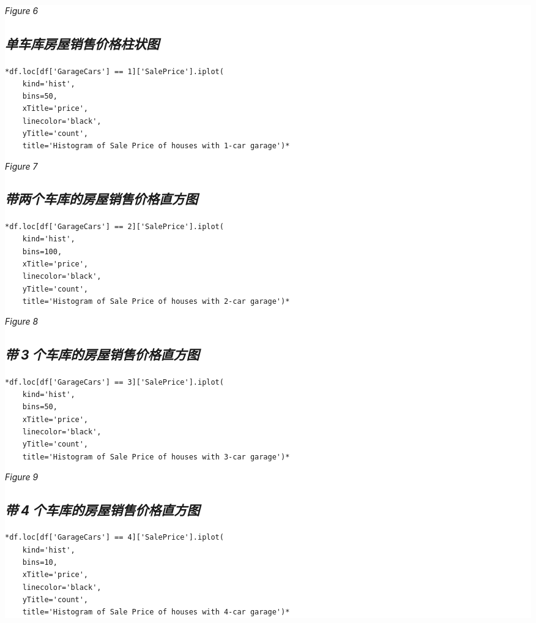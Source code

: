 *Figure 6*

## *单车库房屋销售价格柱状图*

```
*df.loc[df['GarageCars'] == 1]['SalePrice'].iplot(
    kind='hist',
    bins=50,
    xTitle='price',
    linecolor='black',
    yTitle='count',
    title='Histogram of Sale Price of houses with 1-car garage')*
```

*Figure 7*

## *带两个车库的房屋销售价格直方图*

```
*df.loc[df['GarageCars'] == 2]['SalePrice'].iplot(
    kind='hist',
    bins=100,
    xTitle='price',
    linecolor='black',
    yTitle='count',
    title='Histogram of Sale Price of houses with 2-car garage')*
```

*Figure 8*

## *带 3 个车库的房屋销售价格直方图*

```
*df.loc[df['GarageCars'] == 3]['SalePrice'].iplot(
    kind='hist',
    bins=50,
    xTitle='price',
    linecolor='black',
    yTitle='count',
    title='Histogram of Sale Price of houses with 3-car garage')*
```

*Figure 9*

## *带 4 个车库的房屋销售价格直方图*

```
*df.loc[df['GarageCars'] == 4]['SalePrice'].iplot(
    kind='hist',
    bins=10,
    xTitle='price',
    linecolor='black',
    yTitle='count',
    title='Histogram of Sale Price of houses with 4-car garage')*
```
